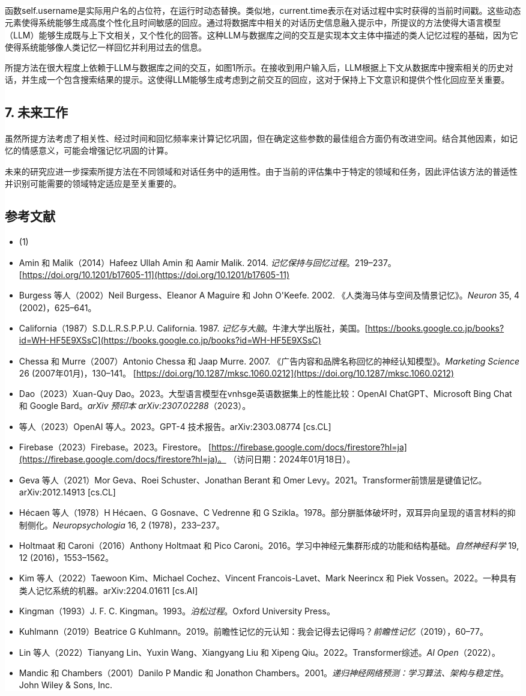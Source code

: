 函数self.username是实际用户名的占位符，在运行时动态替换。类似地，current.time表示在对话过程中实时获得的当前时间戳。这些动态元素使得系统能够生成高度个性化且时间敏感的回应。通过将数据库中相关的对话历史信息融入提示中，所提议的方法使得大语言模型（LLM）能够生成既与上下文相关，又个性化的回答。这种LLM与数据库之间的交互是实现本文主体中描述的类人记忆过程的基础，因为它使得系统能够像人类记忆一样回忆并利用过去的信息。

所提方法在很大程度上依赖于LLM与数据库之间的交互，如图1所示。在接收到用户输入后，LLM根据上下文从数据库中搜索相关的历史对话，并生成一个包含搜索结果的提示。这使得LLM能够生成考虑到之前交互的回应，这对于保持上下文意识和提供个性化回应至关重要。

## 7. 未来工作

虽然所提方法考虑了相关性、经过时间和回忆频率来计算记忆巩固，但在确定这些参数的最佳组合方面仍有改进空间。结合其他因素，如记忆的情感意义，可能会增强记忆巩固的计算。

未来的研究应进一步探索所提方法在不同领域和对话任务中的适用性。由于当前的评估集中于特定的领域和任务，因此评估该方法的普适性并识别可能需要的领域特定适应是至关重要的。

## 参考文献

+   (1)

+   Amin 和 Malik（2014）Hafeez Ullah Amin 和 Aamir Malik. 2014. *记忆保持与回忆过程*。219–237。[https://doi.org/10.1201/b17605-11](https://doi.org/10.1201/b17605-11)

+   Burgess 等人（2002）Neil Burgess、Eleanor A Maguire 和 John O'Keefe. 2002. 《人类海马体与空间及情景记忆》。*Neuron* 35, 4 (2002)，625–641。

+   California（1987）S.D.L.R.S.P.P.U. California. 1987. *记忆与大脑*。牛津大学出版社，美国。[https://books.google.co.jp/books?id=WH-HF5E9XSsC](https://books.google.co.jp/books?id=WH-HF5E9XSsC)

+   Chessa 和 Murre（2007）Antonio Chessa 和 Jaap Murre. 2007. 《广告内容和品牌名称回忆的神经认知模型》。*Marketing Science* 26 (2007年01月)，130–141。 [https://doi.org/10.1287/mksc.1060.0212](https://doi.org/10.1287/mksc.1060.0212)

+   Dao（2023）Xuan-Quy Dao。2023。大型语言模型在vnhsge英语数据集上的性能比较：OpenAI ChatGPT、Microsoft Bing Chat 和 Google Bard。*arXiv 预印本 arXiv:2307.02288*（2023）。

+   等人（2023）OpenAI 等人。2023。GPT-4 技术报告。arXiv:2303.08774 [cs.CL]

+   Firebase（2023）Firebase。2023。Firestore。 [https://firebase.google.com/docs/firestore?hl=ja](https://firebase.google.com/docs/firestore?hl=ja)。 （访问日期：2024年01月18日）。

+   Geva 等人（2021）Mor Geva、Roei Schuster、Jonathan Berant 和 Omer Levy。2021。Transformer前馈层是键值记忆。arXiv:2012.14913 [cs.CL]

+   Hécaen 等人（1978）H Hécaen、G Gosnave、C Vedrenne 和 G Szikla。1978。部分胼胝体破坏时，双耳异向呈现的语言材料的抑制侧化。*Neuropsychologia* 16, 2 (1978)，233–237。

+   Holtmaat 和 Caroni（2016）Anthony Holtmaat 和 Pico Caroni。2016。学习中神经元集群形成的功能和结构基础。*自然神经科学* 19, 12 (2016)，1553–1562。

+   Kim 等人（2022）Taewoon Kim、Michael Cochez、Vincent Francois-Lavet、Mark Neerincx 和 Piek Vossen。2022。一种具有类人记忆系统的机器。arXiv:2204.01611 [cs.AI]

+   Kingman（1993）J. F. C. Kingman。1993。*泊松过程*。Oxford University Press。

+   Kuhlmann（2019）Beatrice G Kuhlmann。2019。前瞻性记忆的元认知：我会记得去记得吗？*前瞻性记忆*（2019），60–77。

+   Lin 等人（2022）Tianyang Lin、Yuxin Wang、Xiangyang Liu 和 Xipeng Qiu。2022。Transformer综述。*AI Open*（2022）。

+   Mandic 和 Chambers（2001）Danilo P Mandic 和 Jonathon Chambers。2001。*递归神经网络预测：学习算法、架构与稳定性*。John Wiley & Sons, Inc.
